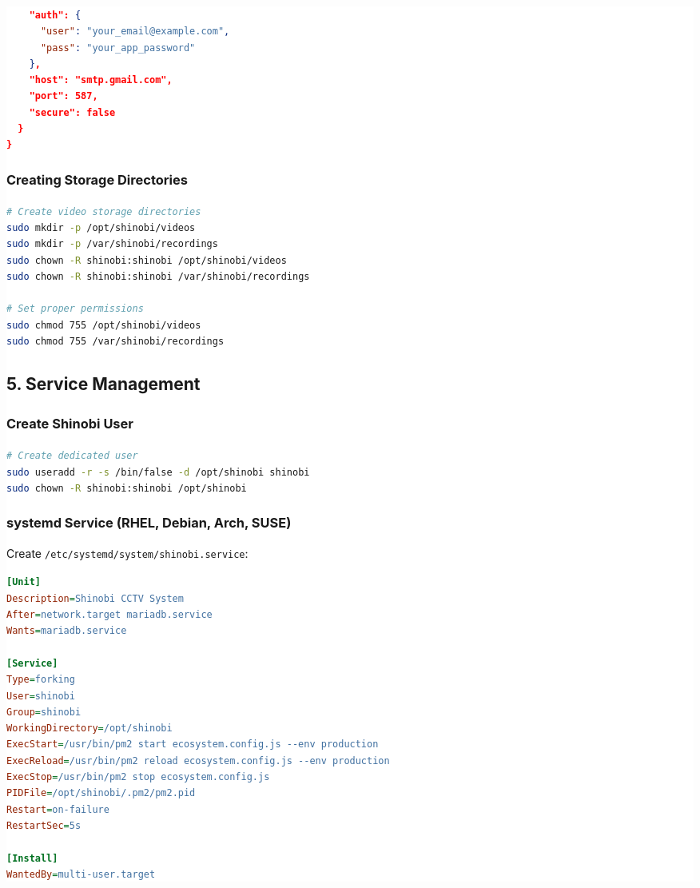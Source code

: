 ```json
    "auth": {
      "user": "your_email@example.com",
      "pass": "your_app_password"
    },
    "host": "smtp.gmail.com",
    "port": 587,
    "secure": false
  }
}
```

### Creating Storage Directories

```bash
# Create video storage directories
sudo mkdir -p /opt/shinobi/videos
sudo mkdir -p /var/shinobi/recordings
sudo chown -R shinobi:shinobi /opt/shinobi/videos
sudo chown -R shinobi:shinobi /var/shinobi/recordings

# Set proper permissions
sudo chmod 755 /opt/shinobi/videos
sudo chmod 755 /var/shinobi/recordings
```

## 5. Service Management

### Create Shinobi User

```bash
# Create dedicated user
sudo useradd -r -s /bin/false -d /opt/shinobi shinobi
sudo chown -R shinobi:shinobi /opt/shinobi
```

### systemd Service (RHEL, Debian, Arch, SUSE)

Create `/etc/systemd/system/shinobi.service`:
```ini
[Unit]
Description=Shinobi CCTV System
After=network.target mariadb.service
Wants=mariadb.service

[Service]
Type=forking
User=shinobi
Group=shinobi
WorkingDirectory=/opt/shinobi
ExecStart=/usr/bin/pm2 start ecosystem.config.js --env production
ExecReload=/usr/bin/pm2 reload ecosystem.config.js --env production
ExecStop=/usr/bin/pm2 stop ecosystem.config.js
PIDFile=/opt/shinobi/.pm2/pm2.pid
Restart=on-failure
RestartSec=5s

[Install]
WantedBy=multi-user.target
```
